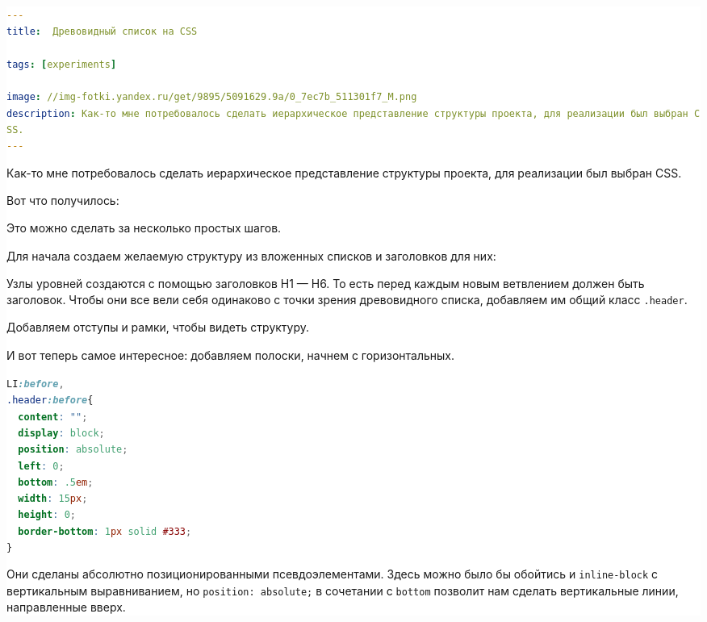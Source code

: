 ```yaml
---
title:  Древовидный список на CSS

tags: [experiments]

image: //img-fotki.yandex.ru/get/9895/5091629.9a/0_7ec7b_511301f7_M.png
description: Как-то мне потребовалось сделать иерархическое представление структуры проекта, для реализации был выбран CSS.
---
```


Как-то мне потребовалось сделать иерархическое представление структуры проекта, для реализации был выбран CSS.



Вот что получилось:

<iframe class="live-snippet" style="height: 550px" src="../assets/demo/list-like-tree/demo_1.html?output"></iframe>

Это можно сделать за несколько простых шагов.

Для начала создаем желаемую структуру из вложенных списков и заголовков для них:

<iframe class="live-snippet" style="height: 550px" src="../assets/demo/list-like-tree/demo_2.html?html"></iframe>

Узлы уровней создаются с помощью заголовков H1 — H6. То есть перед каждым новым ветвлением должен быть заголовок. Чтобы они все вели себя одинаково c точки зрения древовидного списка, добавляем им общий класс <code>.header</code>.

Добавляем отступы и рамки, чтобы видеть структуру.

<iframe class="live-snippet" style="height: 550px" src="../assets/demo/list-like-tree/demo_3.html?css"></iframe>

И вот теперь самое интересное: добавляем полоски, начнем с горизонтальных.


```css
LI:before,
.header:before{
  content: "";
  display: block;
  position: absolute;
  left: 0;
  bottom: .5em;
  width: 15px;
  height: 0;
  border-bottom: 1px solid #333;
}
```

Они сделаны абсолютно позиционированными псевдоэлементами. Здесь  можно было бы обойтись и <code>inline-block</code> с вертикальным выравниванием, но <code>position: absolute;</code> в сочетании с <code>bottom</code> позволит нам сделать вертикальные линии, направленные вверх.
